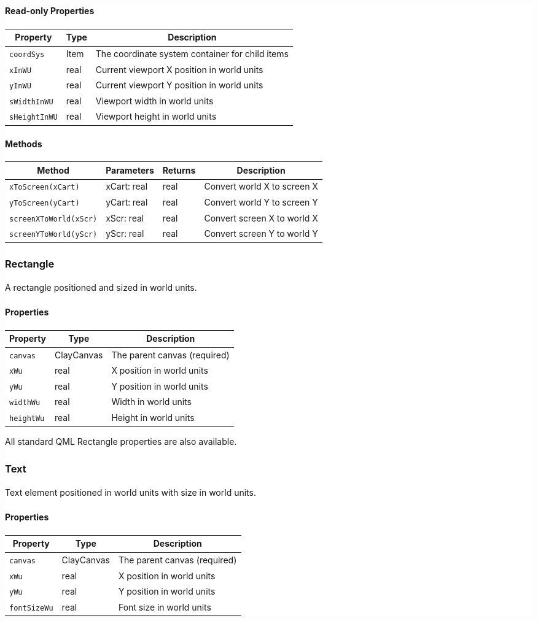 #### Read-only Properties

| Property | Type | Description |
|----------|------|-------------|
| `coordSys` | Item | The coordinate system container for child items |
| `xInWU` | real | Current viewport X position in world units |
| `yInWU` | real | Current viewport Y position in world units |
| `sWidthInWU` | real | Viewport width in world units |
| `sHeightInWU` | real | Viewport height in world units |

#### Methods

| Method | Parameters | Returns | Description |
|--------|-----------|---------|-------------|
| `xToScreen(xCart)` | xCart: real | real | Convert world X to screen X |
| `yToScreen(yCart)` | yCart: real | real | Convert world Y to screen Y |
| `screenXToWorld(xScr)` | xScr: real | real | Convert screen X to world X |
| `screenYToWorld(yScr)` | yScr: real | real | Convert screen Y to world Y |

### Rectangle

A rectangle positioned and sized in world units.

#### Properties

| Property | Type | Description |
|----------|------|-------------|
| `canvas` | ClayCanvas | The parent canvas (required) |
| `xWu` | real | X position in world units |
| `yWu` | real | Y position in world units |
| `widthWu` | real | Width in world units |
| `heightWu` | real | Height in world units |

All standard QML Rectangle properties are also available.

### Text

Text element positioned in world units with size in world units.

#### Properties

| Property | Type | Description |
|----------|------|-------------|
| `canvas` | ClayCanvas | The parent canvas (required) |
| `xWu` | real | X position in world units |
| `yWu` | real | Y position in world units |
| `fontSizeWu` | real | Font size in world units |
